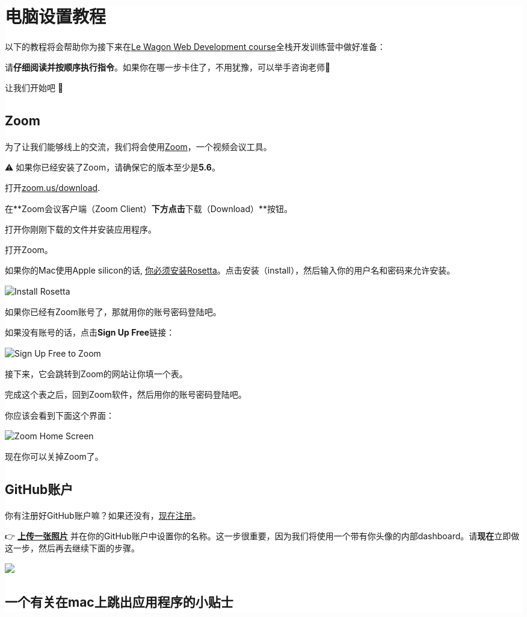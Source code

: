 # 电脑设置教程

以下的教程将会帮助你为接下来在[Le Wagon Web Development course](https://www.lewagon.com/web-development-course/full-time)全栈开发训练营中做好准备：

请**仔细阅读并按顺序执行指令**。如果你在哪一步卡住了，不用犹豫，可以举手咨询老师:raising_hand:

让我们开始吧 :rocket:

## Zoom

为了让我们能够线上的交流，我们将会使用[Zoom](https://zoom.us/)，一个视频会议工具。

:warning: 如果你已经安装了Zoom，请确保它的版本至少是**5.6**。

打开[zoom.us/download](https://zoom.us/download).

在**Zoom会议客户端（Zoom Client）**下方点击**下载（Download）**按钮。

打开你刚刚下载的文件并安装应用程序。

打开Zoom。

如果你的Mac使用Apple silicon的话, [你必须安装Rosetta](https://support.apple.com/en-us/HT211861)。点击安装（install），然后输入你的用户名和密码来允许安装。

![Install Rosetta](https://support.apple.com/library/content/dam/edam/applecare/images/en_US/macos/Big-Sur/macos-big-sur-software-update-rosetta-alert.jpg)

如果你已经有Zoom账号了，那就用你的账号密码登陆吧。

如果没有账号的话，点击**Sign Up Free**链接：

![Sign Up Free to Zoom](images/zoom_sign_up_free.png)

接下来，它会跳转到Zoom的网站让你填一个表。

完成这个表之后，回到Zoom软件，然后用你的账号密码登陆吧。

你应该会看到下面这个界面：

![Zoom Home Screen](images/zoom_home_screen.png)

现在你可以关掉Zoom了。


## GitHub账户

你有注册好GitHub账户嘛？如果还没有，[现在注册](https://github.com/join)。

:point_right: **[上传一张照片](https://github.com/settings/profile)** 并在你的GitHub账户中设置你的名称。这一步很重要，因为我们将使用一个带有你头像的内部dashboard。请**现在**立即做这一步，然后再去继续下面的步骤。

![](images/github_upload_picture.png)


## 一个有关在mac上跳出应用程序的小贴士
